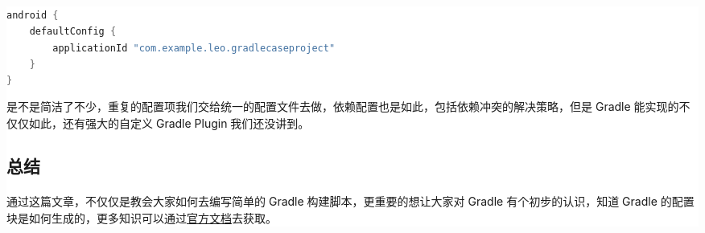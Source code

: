 ``` groovy
android {
    defaultConfig {
        applicationId "com.example.leo.gradlecaseproject"
    }
}
```

是不是简洁了不少，重复的配置项我们交给统一的配置文件去做，依赖配置也是如此，包括依赖冲突的解决策略，但是 Gradle 能实现的不仅仅如此，还有强大的自定义 Gradle Plugin 我们还没讲到。

## 总结

通过这篇文章，不仅仅是教会大家如何去编写简单的 Gradle 构建脚本，更重要的想让大家对 Gradle 有个初步的认识，知道 Gradle 的配置块是如何生成的，更多知识可以通过[官方文档](https://docs.gradle.org/current/userguide/userguide.html)去获取。